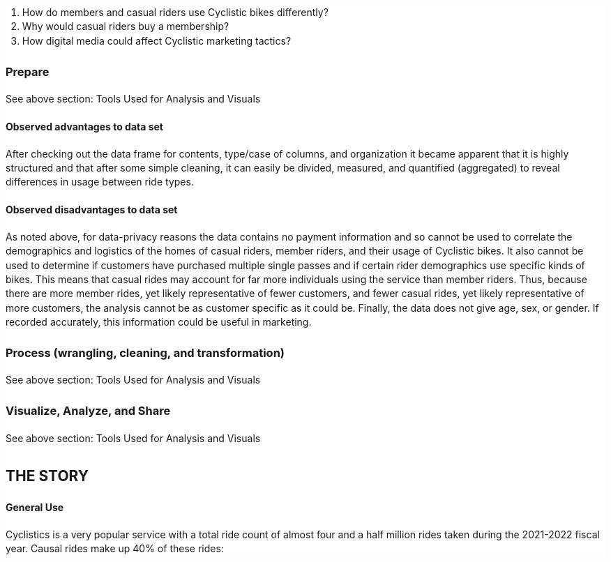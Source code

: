 1.  How do members and casual riders use Cyclistic bikes differently?
2.  Why would casual riders buy a membership?
3.  How digital media could affect Cyclistic marketing tactics?

### Prepare

See above section: Tools Used for Analysis and Visuals

#### Observed advantages to data set

After checking out the data frame for contents, type/case of columns, and organization it became apparent that it is highly structured and that after some simple cleaning, it can easily be divided, measured, and quantified (aggregated) to reveal differences in usage between ride types.

#### Observed disadvantages to data set

As noted above, for data-privacy reasons the data contains no payment information and so cannot be used to correlate the demographics and logistics of the homes of casual riders, member riders, and their usage of Cyclistic bikes. It also cannot be used to determine if customers have purchased multiple single passes and if certain rider demographics use specific kinds of bikes. This means that casual rides may account for far more individuals using the service than member riders. Thus, because there are more member rides, yet likely representative of fewer customers, and fewer casual rides, yet likely representative of more customers, the analysis cannot be as customer specific as it could be. Finally, the data does not give age, sex, or gender. If recorded accurately, this information could be useful in marketing.

### Process (wrangling, cleaning, and transformation)

See above section: Tools Used for Analysis and Visuals

### Visualize, Analyze, and Share

See above section: Tools Used for Analysis and Visuals

## THE STORY

#### General Use

Cyclistics is a very popular service with a total ride count of almost four and a half million rides taken during the 2021-2022 fiscal year. Causal rides make up 40% of these rides:

